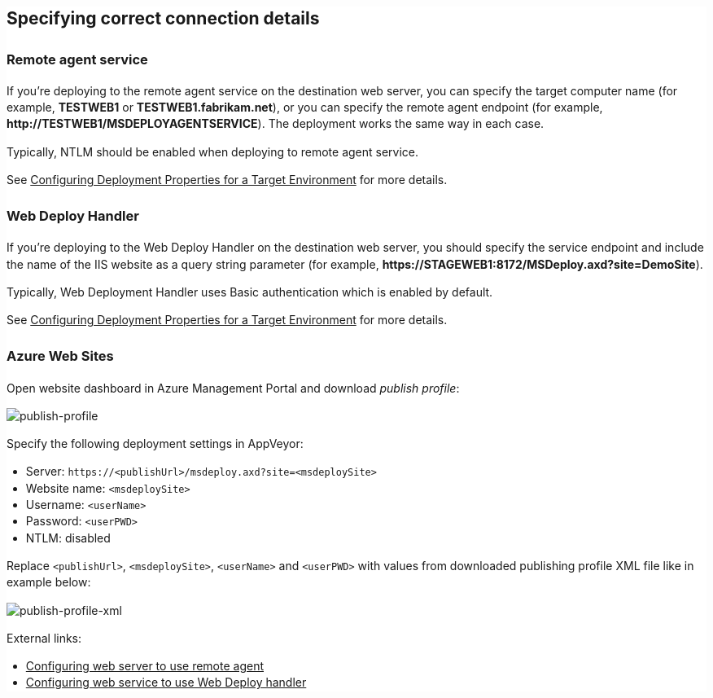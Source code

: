 <a id="connection-details"></a>
## Specifying correct connection details

<a id="connection-details-agent"></a>
### Remote agent service

If you’re deploying to the remote agent service on the destination web server, you can specify the target computer name (for example, **TESTWEB1** or **TESTWEB1.fabrikam.net**), or you can specify the remote agent endpoint (for example, **http://TESTWEB1/MSDEPLOYAGENTSERVICE**). The deployment works the same way in each case.

Typically, NTLM should be enabled when deploying to remote agent service.

See  [Configuring Deployment Properties for a Target Environment](http://www.asp.net/web-forms/tutorials/deployment/configuring-server-environments-for-web-deployment/configuring-deployment-properties-for-a-target-environment) for more details.

<a id="connection-details-handler"></a>
### Web Deploy Handler

If you’re deploying to the Web Deploy Handler on the destination web server, you should specify the service endpoint and include the name of the IIS website as a query string parameter (for example, **https://STAGEWEB1:8172/MSDeploy.axd?site=DemoSite**).

Typically, Web Deployment Handler uses Basic authentication which is enabled by default.

See  [Configuring Deployment Properties for a Target Environment](http://www.asp.net/web-forms/tutorials/deployment/configuring-server-environments-for-web-deployment/configuring-deployment-properties-for-a-target-environment) for more details.

<a id="connection-details-waws"></a>
### Azure Web Sites

Open website dashboard in Azure Management Portal and download *publish profile*:

![publish-profile](/site/docs/deployment/images/web-deploy/waws-publish-profile.png) 

Specify the following deployment settings in AppVeyor:

* Server: `https://<publishUrl>/msdeploy.axd?site=<msdeploySite>`
* Website name: `<msdeploySite>`
* Username: `<userName>`
* Password: `<userPWD>`
* NTLM: disabled

Replace `<publishUrl>`, `<msdeploySite>`, `<userName>` and `<userPWD>` with values from downloaded publishing profile XML file like in example below:

![publish-profile-xml](/site/docs/deployment/images/web-deploy/waws-publish-profile-xml.png) 

External links:

* [Configuring web server to use remote agent](http://www.asp.net/web-forms/tutorials/deployment/configuring-server-environments-for-web-deployment/configuring-a-web-server-for-web-deploy-publishing-(remote-agent))
* [Configuring web service to use Web Deploy handler](http://www.asp.net/web-forms/tutorials/deployment/configuring-server-environments-for-web-deployment/configuring-a-web-server-for-web-deploy-publishing-(web-deploy-handler))
